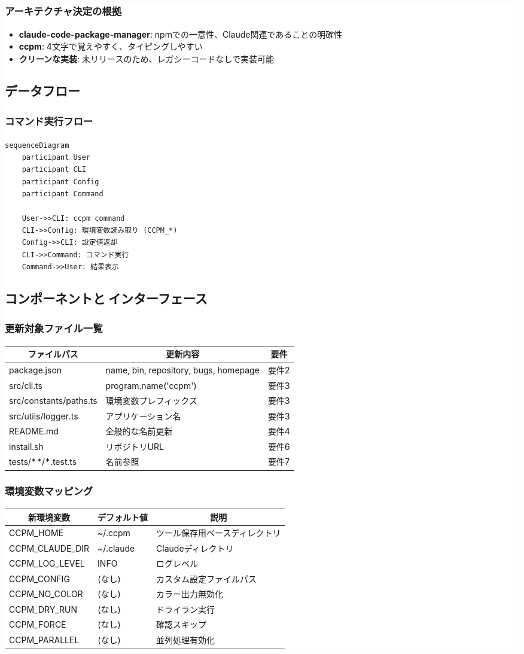 ### アーキテクチャ決定の根拠
- **claude-code-package-manager**: npmでの一意性、Claude関連であることの明確性
- **ccpm**: 4文字で覚えやすく、タイピングしやすい
- **クリーンな実装**: 未リリースのため、レガシーコードなしで実装可能

## データフロー

### コマンド実行フロー

```mermaid
sequenceDiagram
    participant User
    participant CLI
    participant Config
    participant Command
    
    User->>CLI: ccpm command
    CLI->>Config: 環境変数読み取り (CCPM_*)
    Config->>CLI: 設定値返却
    CLI->>Command: コマンド実行
    Command->>User: 結果表示
```

## コンポーネントと インターフェース

### 更新対象ファイル一覧

| ファイルパス | 更新内容 | 要件 |
|------------|---------|------|
| package.json | name, bin, repository, bugs, homepage | 要件2 |
| src/cli.ts | program.name('ccpm') | 要件3 |
| src/constants/paths.ts | 環境変数プレフィックス | 要件3 |
| src/utils/logger.ts | アプリケーション名 | 要件3 |
| README.md | 全般的な名前更新 | 要件4 |
| install.sh | リポジトリURL | 要件6 |
| tests/**/*.test.ts | 名前参照 | 要件7 |

### 環境変数マッピング

| 新環境変数 | デフォルト値 | 説明 |
|-----------|------------|------|
| CCPM_HOME | ~/.ccpm | ツール保存用ベースディレクトリ |
| CCPM_CLAUDE_DIR | ~/.claude | Claudeディレクトリ |
| CCPM_LOG_LEVEL | INFO | ログレベル |
| CCPM_CONFIG | (なし) | カスタム設定ファイルパス |
| CCPM_NO_COLOR | (なし) | カラー出力無効化 |
| CCPM_DRY_RUN | (なし) | ドライラン実行 |
| CCPM_FORCE | (なし) | 確認スキップ |
| CCPM_PARALLEL | (なし) | 並列処理有効化 |
